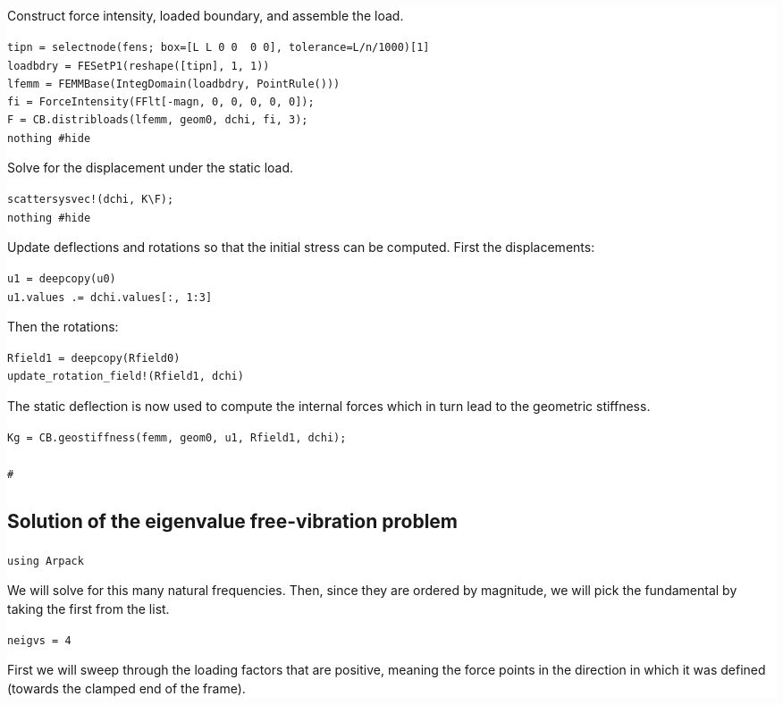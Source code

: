 Construct force intensity,  loaded boundary, and assemble the load.

```@example argyris_frame_modal_tut
tipn = selectnode(fens; box=[L L 0 0  0 0], tolerance=L/n/1000)[1]
loadbdry = FESetP1(reshape([tipn], 1, 1))
lfemm = FEMMBase(IntegDomain(loadbdry, PointRule()))
fi = ForceIntensity(FFlt[-magn, 0, 0, 0, 0, 0]);
F = CB.distribloads(lfemm, geom0, dchi, fi, 3);
nothing #hide
```

Solve for the displacement under the static load.

```@example argyris_frame_modal_tut
scattersysvec!(dchi, K\F);
nothing #hide
```

Update deflections and rotations so that the initial stress can be computed.
First the displacements:

```@example argyris_frame_modal_tut
u1 = deepcopy(u0)
u1.values .= dchi.values[:, 1:3]
```

Then the rotations:

```@example argyris_frame_modal_tut
Rfield1 = deepcopy(Rfield0)
update_rotation_field!(Rfield1, dchi)
```

The static deflection is now used to compute the internal forces
which in turn lead to the geometric stiffness.

```@example argyris_frame_modal_tut
Kg = CB.geostiffness(femm, geom0, u1, Rfield1, dchi);

#
```

## Solution of the eigenvalue free-vibration problem

```@example argyris_frame_modal_tut
using Arpack
```

We will solve for this many natural frequencies. Then, since they are ordered
by magnitude, we will pick the fundamental by taking the first from the
list.

```@example argyris_frame_modal_tut
neigvs = 4
```

First we will  sweep through the loading factors that are positive, meaning
the force points in the direction in which it was defined (towards the
clamped end of the frame).

